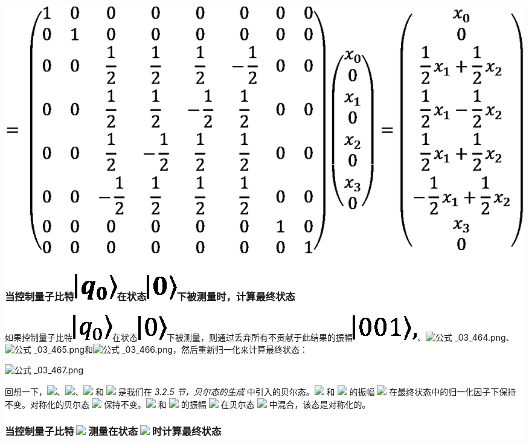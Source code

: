 ![公式 _03_458.png](img/Formula_03_458.png)

### 当控制量子比特![公式 _03_459.png](img/Formula_03_459.png)在状态![公式 _03_460.png](img/Formula_03_460.png)下被测量时，计算最终状态

如果控制量子比特![公式 _03_461.png](img/Formula_03_461.png)在状态![公式 _03_462.png](img/Formula_03_462.png)下被测量，则通过丢弃所有不贡献于此结果的振幅![公式 _03_463.png](img/Formula_03_463.png)、![公式 _03_464.png](img/Formula_03_464.png)、![公式 _03_465.png](img/Formula_03_465.png)和![公式 _03_466.png](img/Formula_03_466.png)，然后重新归一化来计算最终状态：

![公式 _03_467.png](img/Formula_03_467.png)

回想一下，![](img/Formula_03_468.png)、![](img/Formula_03_469.png)、![](img/Formula_03_470.png) 和 ![](img/Formula_03_471.png) 是我们在 *3.2.5 节，贝尔态的生成* 中引入的贝尔态。![](img/Formula_03_472.png) 和 ![](img/Formula_03_473.png) 的振幅 ![](img/Formula_03_474.png) 在最终状态中的归一化因子下保持不变。对称化的贝尔态 ![](img/Formula_03_476.png) 保持不变。![](img/Formula_03_477.png) 和 ![](img/Formula_03_478.png) 的振幅 ![](img/Formula_03_479.png) 在贝尔态 ![](img/Formula_03_480.png) 中混合，该态是对称化的。

### 当控制量子比特 ![](img/Formula_03_482.png) 测量在状态 ![](img/Formula_03_483.png) 时计算最终状态
